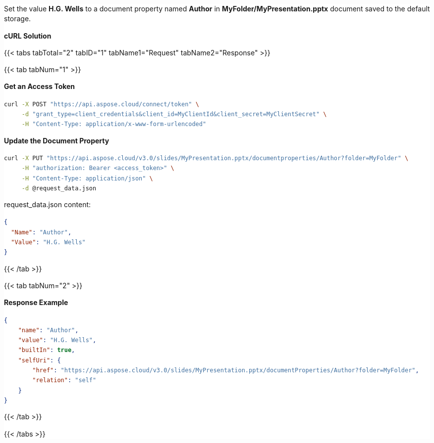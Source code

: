 Set the value **H.G. Wells** to a document property named **Author** in **MyFolder/MyPresentation.pptx** document saved to the default storage.

**cURL Solution**

{{< tabs tabTotal="2" tabID="1" tabName1="Request" tabName2="Response" >}}

{{< tab tabNum="1" >}}

**Get an Access Token**

```sh
curl -X POST "https://api.aspose.cloud/connect/token" \
     -d "grant_type=client_credentials&client_id=MyClientId&client_secret=MyClientSecret" \
     -H "Content-Type: application/x-www-form-urlencoded"
```

**Update the Document Property**

```sh
curl -X PUT "https://api.aspose.cloud/v3.0/slides/MyPresentation.pptx/documentproperties/Author?folder=MyFolder" \
     -H "authorization: Bearer <access_token>" \
     -H "Content-Type: application/json" \
     -d @request_data.json
```

request_data.json content:

```json
{
  "Name": "Author",
  "Value": "H.G. Wells"
}
```

{{< /tab >}}

{{< tab tabNum="2" >}}

**Response Example**

```json
{
    "name": "Author",
    "value": "H.G. Wells",
    "builtIn": true,
    "selfUri": {
        "href": "https://api.aspose.cloud/v3.0/slides/MyPresentation.pptx/documentProperties/Author?folder=MyFolder",
        "relation": "self"
    }
}
```

{{< /tab >}}

{{< /tabs >}}

